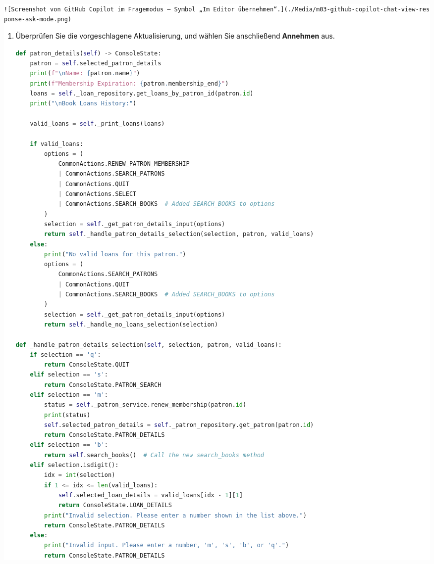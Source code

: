     ![Screenshot von GitHub Copilot im Fragemodus – Symbol „Im Editor übernehmen“.](./Media/m03-github-copilot-chat-view-response-ask-mode.png)

1. Überprüfen Sie die vorgeschlagene Aktualisierung, und wählen Sie anschließend **Annehmen** aus.
    ```python
    def patron_details(self) -> ConsoleState:
        patron = self.selected_patron_details
        print(f"\nName: {patron.name}")
        print(f"Membership Expiration: {patron.membership_end}")
        loans = self._loan_repository.get_loans_by_patron_id(patron.id)
        print("\nBook Loans History:")

        valid_loans = self._print_loans(loans)

        if valid_loans:
            options = (
                CommonActions.RENEW_PATRON_MEMBERSHIP
                | CommonActions.SEARCH_PATRONS
                | CommonActions.QUIT
                | CommonActions.SELECT
                | CommonActions.SEARCH_BOOKS  # Added SEARCH_BOOKS to options
            )
            selection = self._get_patron_details_input(options)
            return self._handle_patron_details_selection(selection, patron, valid_loans)
        else:
            print("No valid loans for this patron.")
            options = (
                CommonActions.SEARCH_PATRONS
                | CommonActions.QUIT
                | CommonActions.SEARCH_BOOKS  # Added SEARCH_BOOKS to options
            )
            selection = self._get_patron_details_input(options)
            return self._handle_no_loans_selection(selection)

    def _handle_patron_details_selection(self, selection, patron, valid_loans):
        if selection == 'q':
            return ConsoleState.QUIT
        elif selection == 's':
            return ConsoleState.PATRON_SEARCH
        elif selection == 'm':
            status = self._patron_service.renew_membership(patron.id)
            print(status)
            self.selected_patron_details = self._patron_repository.get_patron(patron.id)
            return ConsoleState.PATRON_DETAILS
        elif selection == 'b':
            return self.search_books()  # Call the new search_books method
        elif selection.isdigit():
            idx = int(selection)
            if 1 <= idx <= len(valid_loans):
                self.selected_loan_details = valid_loans[idx - 1][1]
                return ConsoleState.LOAN_DETAILS
            print("Invalid selection. Please enter a number shown in the list above.")
            return ConsoleState.PATRON_DETAILS
        else:
            print("Invalid input. Please enter a number, 'm', 's', 'b', or 'q'.")
            return ConsoleState.PATRON_DETAILS